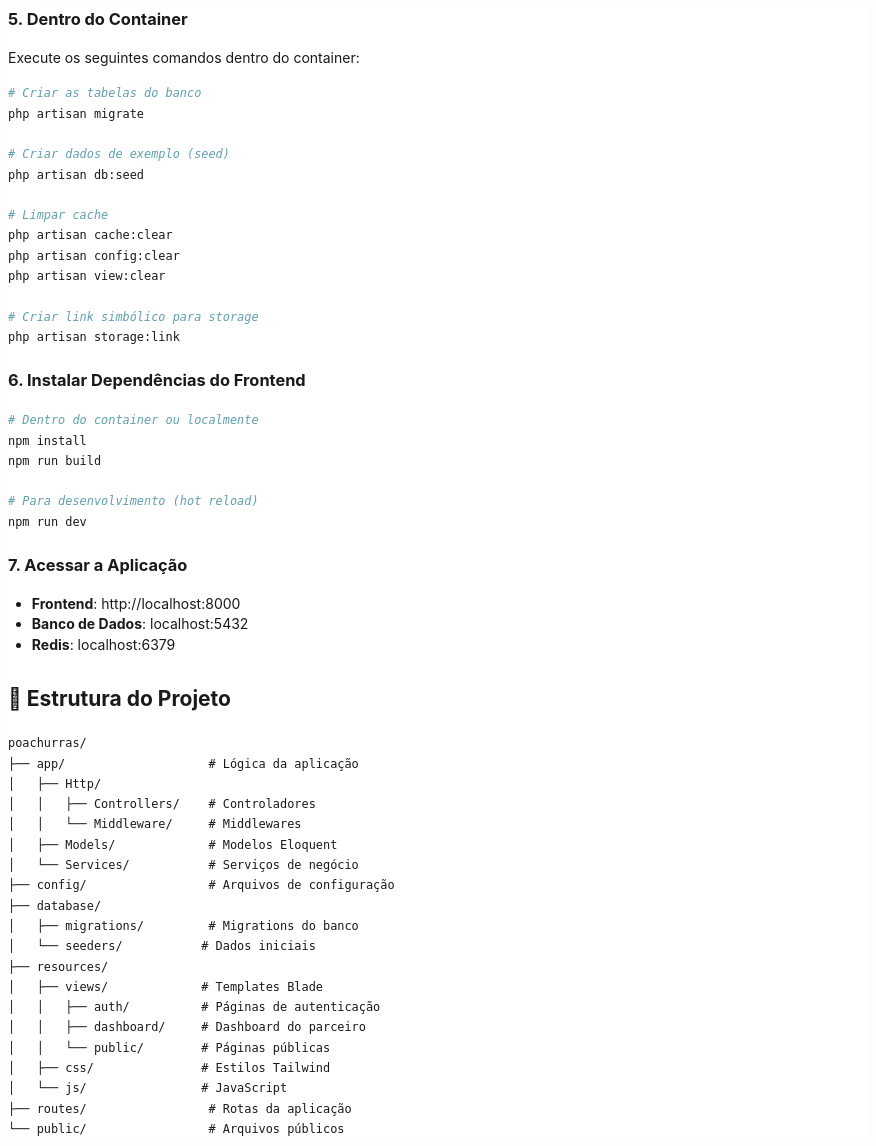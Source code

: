 ### 5. Dentro do Container

Execute os seguintes comandos dentro do container:

```bash
# Criar as tabelas do banco
php artisan migrate

# Criar dados de exemplo (seed)
php artisan db:seed

# Limpar cache
php artisan cache:clear
php artisan config:clear
php artisan view:clear

# Criar link simbólico para storage
php artisan storage:link
```

### 6. Instalar Dependências do Frontend

```bash
# Dentro do container ou localmente
npm install
npm run build

# Para desenvolvimento (hot reload)
npm run dev
```

### 7. Acessar a Aplicação

- **Frontend**: http://localhost:8000
- **Banco de Dados**: localhost:5432
- **Redis**: localhost:6379

## 📂 Estrutura do Projeto

```
poachurras/
├── app/                    # Lógica da aplicação
│   ├── Http/
│   │   ├── Controllers/    # Controladores
│   │   └── Middleware/     # Middlewares
│   ├── Models/             # Modelos Eloquent
│   └── Services/           # Serviços de negócio
├── config/                 # Arquivos de configuração
├── database/
│   ├── migrations/         # Migrations do banco
│   └── seeders/           # Dados iniciais
├── resources/
│   ├── views/             # Templates Blade
│   │   ├── auth/          # Páginas de autenticação
│   │   ├── dashboard/     # Dashboard do parceiro
│   │   └── public/        # Páginas públicas
│   ├── css/               # Estilos Tailwind
│   └── js/                # JavaScript
├── routes/                 # Rotas da aplicação
└── public/                 # Arquivos públicos
```
